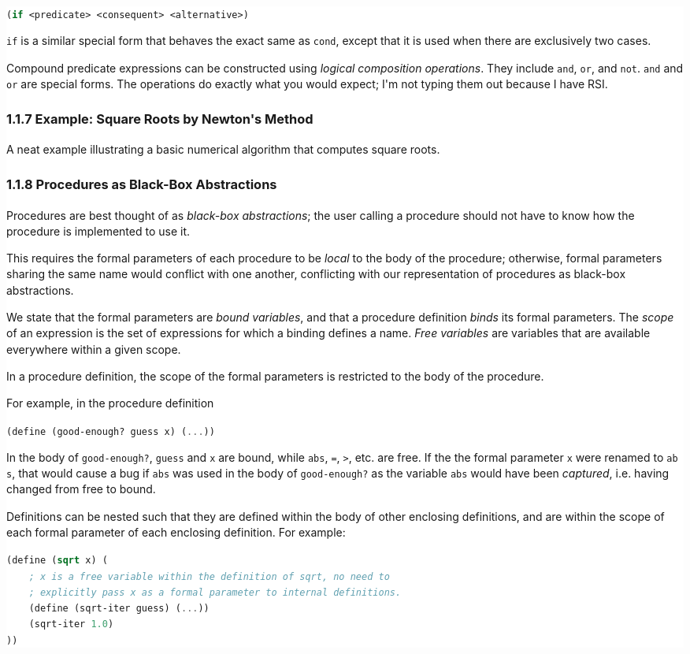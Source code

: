 ```scheme
(if <predicate> <consequent> <alternative>)
```

`if` is a similar special form that behaves the exact same as `cond`, except
that it is used when there are exclusively two cases.

Compound predicate expressions can be constructed using _logical composition
operations_. They include `and`, `or`, and `not`. `and` and `or` are special
forms. The operations do exactly what you would expect; I'm not typing them out
because I have RSI.

### 1.1.7 Example: Square Roots by Newton's Method

A neat example illustrating a basic numerical algorithm that computes square
roots.

### 1.1.8 Procedures as Black-Box Abstractions

Procedures are best thought of as _black-box abstractions_; the user calling a
procedure should not have to know how the procedure is implemented to use it.

This requires the formal parameters of each procedure to be _local_ to the body
of the procedure; otherwise, formal parameters sharing the same name would
conflict with one another, conflicting with our representation of procedures as
black-box abstractions.

We state that the formal parameters are _bound variables_, and that a procedure
definition _binds_ its formal parameters. The _scope_ of an expression is the
set of expressions for which a binding defines a name. _Free variables_ are
variables that are available everywhere within a given scope.

In a procedure definition, the scope of the formal parameters is restricted to
the body of the procedure.

For example, in the procedure definition

```scheme
(define (good-enough? guess x) (...))
```

In the body of `good-enough?`, `guess` and `x` are bound, while `abs`, `=`, `>`,
etc. are free. If the the formal parameter `x` were renamed to `abs`, that would
cause a bug if `abs` was used in the body of `good-enough?` as the variable
`abs` would have been _captured_, i.e. having changed from free to bound.

Definitions can be nested such that they are defined within the body of other
enclosing definitions, and are within the scope of each formal parameter of each
enclosing definition. For example:

```scheme
(define (sqrt x) (
	; x is a free variable within the definition of sqrt, no need to
	; explicitly pass x as a formal parameter to internal definitions.
	(define (sqrt-iter guess) (...))
	(sqrt-iter 1.0)
))
```
